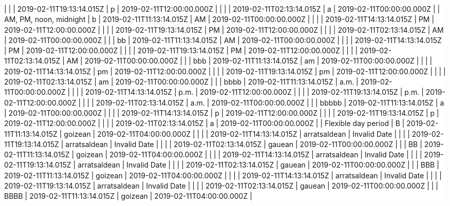 |                                 |              | 2019-02-11T19:13:14.015Z | p                                                               | 2019-02-11T12:00:00.000Z |
|                                 |              | 2019-02-11T02:13:14.015Z | a                                                               | 2019-02-11T00:00:00.000Z |
| AM, PM, noon, midnight          | b            | 2019-02-11T11:13:14.015Z | AM                                                              | 2019-02-11T00:00:00.000Z |
|                                 |              | 2019-02-11T14:13:14.015Z | PM                                                              | 2019-02-11T12:00:00.000Z |
|                                 |              | 2019-02-11T19:13:14.015Z | PM                                                              | 2019-02-11T12:00:00.000Z |
|                                 |              | 2019-02-11T02:13:14.015Z | AM                                                              | 2019-02-11T00:00:00.000Z |
|                                 | bb           | 2019-02-11T11:13:14.015Z | AM                                                              | 2019-02-11T00:00:00.000Z |
|                                 |              | 2019-02-11T14:13:14.015Z | PM                                                              | 2019-02-11T12:00:00.000Z |
|                                 |              | 2019-02-11T19:13:14.015Z | PM                                                              | 2019-02-11T12:00:00.000Z |
|                                 |              | 2019-02-11T02:13:14.015Z | AM                                                              | 2019-02-11T00:00:00.000Z |
|                                 | bbb          | 2019-02-11T11:13:14.015Z | am                                                              | 2019-02-11T00:00:00.000Z |
|                                 |              | 2019-02-11T14:13:14.015Z | pm                                                              | 2019-02-11T12:00:00.000Z |
|                                 |              | 2019-02-11T19:13:14.015Z | pm                                                              | 2019-02-11T12:00:00.000Z |
|                                 |              | 2019-02-11T02:13:14.015Z | am                                                              | 2019-02-11T00:00:00.000Z |
|                                 | bbbb         | 2019-02-11T11:13:14.015Z | a.m.                                                            | 2019-02-11T00:00:00.000Z |
|                                 |              | 2019-02-11T14:13:14.015Z | p.m.                                                            | 2019-02-11T12:00:00.000Z |
|                                 |              | 2019-02-11T19:13:14.015Z | p.m.                                                            | 2019-02-11T12:00:00.000Z |
|                                 |              | 2019-02-11T02:13:14.015Z | a.m.                                                            | 2019-02-11T00:00:00.000Z |
|                                 | bbbbb        | 2019-02-11T11:13:14.015Z | a                                                               | 2019-02-11T00:00:00.000Z |
|                                 |              | 2019-02-11T14:13:14.015Z | p                                                               | 2019-02-11T12:00:00.000Z |
|                                 |              | 2019-02-11T19:13:14.015Z | p                                                               | 2019-02-11T12:00:00.000Z |
|                                 |              | 2019-02-11T02:13:14.015Z | a                                                               | 2019-02-11T00:00:00.000Z |
| Flexible day period             | B            | 2019-02-11T11:13:14.015Z | goizean                                                         | 2019-02-11T04:00:00.000Z |
|                                 |              | 2019-02-11T14:13:14.015Z | arratsaldean                                                    | Invalid Date             |
|                                 |              | 2019-02-11T19:13:14.015Z | arratsaldean                                                    | Invalid Date             |
|                                 |              | 2019-02-11T02:13:14.015Z | gauean                                                          | 2019-02-11T00:00:00.000Z |
|                                 | BB           | 2019-02-11T11:13:14.015Z | goizean                                                         | 2019-02-11T04:00:00.000Z |
|                                 |              | 2019-02-11T14:13:14.015Z | arratsaldean                                                    | Invalid Date             |
|                                 |              | 2019-02-11T19:13:14.015Z | arratsaldean                                                    | Invalid Date             |
|                                 |              | 2019-02-11T02:13:14.015Z | gauean                                                          | 2019-02-11T00:00:00.000Z |
|                                 | BBB          | 2019-02-11T11:13:14.015Z | goizean                                                         | 2019-02-11T04:00:00.000Z |
|                                 |              | 2019-02-11T14:13:14.015Z | arratsaldean                                                    | Invalid Date             |
|                                 |              | 2019-02-11T19:13:14.015Z | arratsaldean                                                    | Invalid Date             |
|                                 |              | 2019-02-11T02:13:14.015Z | gauean                                                          | 2019-02-11T00:00:00.000Z |
|                                 | BBBB         | 2019-02-11T11:13:14.015Z | goizean                                                         | 2019-02-11T04:00:00.000Z |
